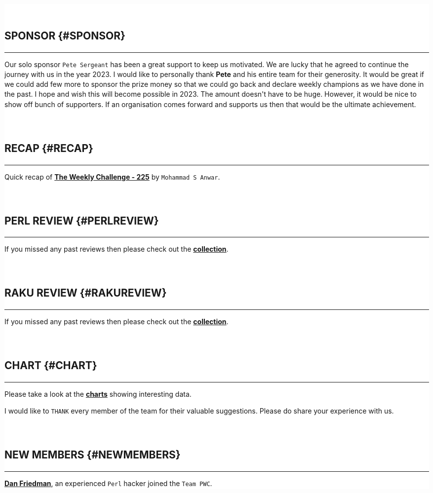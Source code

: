 <br>

## SPONSOR {#SPONSOR}
***

Our solo sponsor `Pete Sergeant` has been a great support to keep us motivated. We are lucky that he agreed to continue the journey with us in the year 2023. I would like to personally thank **Pete** and his entire team for their generosity. It would be great if we could add few more to sponsor the prize money so that we could go back and declare weekly champions as we have done in the past. I hope and wish this will become possible in 2023. The amount doesn't have to be huge. However, it would be nice to show off bunch of supporters. If an organisation comes forward and supports us then that would be the ultimate achievement.

<br>

## RECAP {#RECAP}
***

Quick recap of **[The Weekly Challenge - 225](/blog/recap-challenge-225)** by `Mohammad S Anwar`.

<br>

## PERL REVIEW {#PERLREVIEW}
***

If you missed any past reviews then please check out the [**collection**](/p5-reviews).

<br>

## RAKU REVIEW {#RAKUREVIEW}
***

If you missed any past reviews then please check out the [**collection**](/p6-reviews).

<br>

## CHART {#CHART}
***

Please take a look at the [**charts**](/chart) showing interesting data.

I would like to `THANK` every member of the team for their valuable suggestions. Please do share your experience with us.

<br>

## NEW MEMBERS {#NEWMEMBERS}
***

[**Dan Friedman**](https://metacpan.org/author/LAMECH), an experienced `Perl` hacker joined the `Team PWC`.
